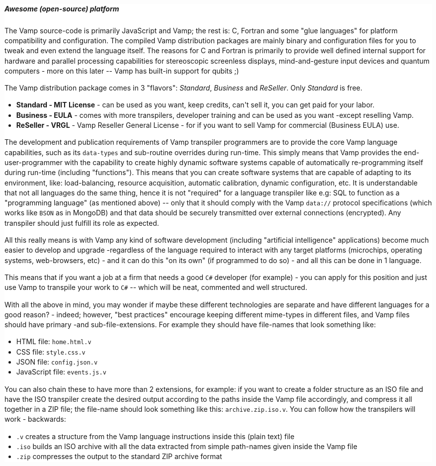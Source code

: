 
##### Awesome (open-source) platform
The Vamp source-code is primarily JavaScript and Vamp; the rest is: C, Fortran and some "glue languages" for platform compatibility and configuration. The compiled Vamp distribution packages are mainly binary and configuration files for you to tweak and even extend the language itself.
The reasons for C and Fortran is primarily to provide well defined internal support for hardware and parallel processing capabilities for stereoscopic screenless displays, mind-and-gesture input devices and quantum computers - more on this later -- Vamp has built-in support for qubits ;)

The Vamp distribution package comes in 3 "flavors": *Standard*, *Business* and *ReSeller*. Only *Standard* is free.
- **Standard - MIT License** - can be used as you want, keep credits, can't sell it, you can get paid for your labor.
- **Business - EULA** - comes with more transpilers, developer training and can be used as you want -except reselling Vamp.
- **ReSeller - VRGL** - Vamp Reseller General License - for if you want to sell Vamp for commercial (Business EULA) use.

The development and publication requirements of Vamp transpiler programmers are to provide the core Vamp language capabilities, such as its `data-types` and sub-routine overrides during run-time. This simply means that Vamp provides the end-user-programmer with the capability to create highly dynamic software systems capable of automatically re-programming itself during run-time (including "functions"). This means that you can create software systems that are capable of adapting to its environment, like: load-balancing, resource acquisition, automatic calibration, dynamic configuration, etc. It is understandable that not all languages do the same thing, hence it is not "required" for a language transpiler like e.g: SQL to function as a "programming language" (as mentioned above) -- only that it should comply with the Vamp `data://` protocol specifications (which works like `BSON` as in MongoDB) and that data should be securely transmitted over external connections (encrypted). Any transpiler should just fulfill its role as expected.

All this really means is with Vamp any kind of software development (including "artificial intelligence" applications) become much easier to develop and upgrade -regardless of the language required to interact with any target platforms (microchips, operating systems, web-browsers, etc) - and it can do this "on its own" (if programmed to do so) - and all this can be done in 1 language.

This means that if you want a job at a firm that needs a good `C#` developer (for example) - you can apply for this position and just use Vamp to transpile your work to `C#` -- which will be neat, commented and well structured.

With all the above in mind, you may wonder if maybe these different technologies are separate and have different languages for a good reason? - indeed; however, "best practices" encourage keeping different mime-types in different files, and Vamp files should have primary -and sub-file-extensions. For example they should have file-names that look something like:
- HTML file: `home.html.v`
- CSS file: `style.css.v`
- JSON file: `config.json.v`
- JavaScript file: `events.js.v`

You can also chain these to have more than 2 extensions, for example: if you want to create a folder structure as an ISO file and have the ISO transpiler create the desired output according to the paths inside the Vamp file accordingly, and compress it all together in a ZIP file; the file-name should look something like this: `archive.zip.iso.v`. You can follow how the transpilers will work - backwards:
- `.v` creates a structure from the Vamp language instructions inside this (plain text) file
- `.iso` builds an ISO archive with all the data extracted from simple path-names given inside the Vamp file
- `.zip` compresses the output to the standard ZIP archive format
